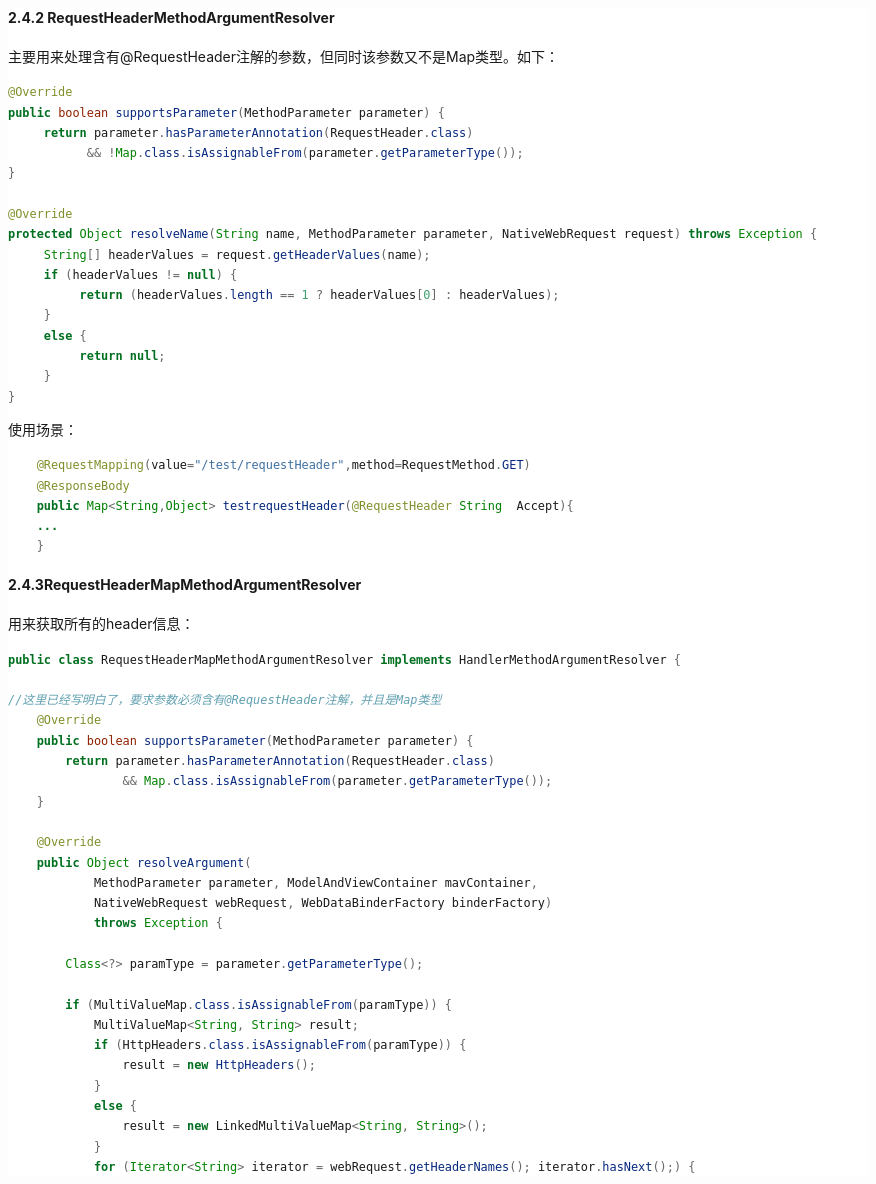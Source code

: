 #### 2.4.2 RequestHeaderMethodArgumentResolver 

主要用来处理含有@RequestHeader注解的参数，但同时该参数又不是Map类型。如下：

```java
@Override  
public boolean supportsParameter(MethodParameter parameter) {  
     return parameter.hasParameterAnnotation(RequestHeader.class)  
           && !Map.class.isAssignableFrom(parameter.getParameterType());  
}  
 
@Override  
protected Object resolveName(String name, MethodParameter parameter, NativeWebRequest request) throws Exception {  
     String[] headerValues = request.getHeaderValues(name);  
     if (headerValues != null) {  
          return (headerValues.length == 1 ? headerValues[0] : headerValues);  
     }  
     else {  
          return null;  
     }  
}  

```


使用场景：

```java
	@RequestMapping(value="/test/requestHeader",method=RequestMethod.GET)  
    @ResponseBody  
    public Map<String,Object> testrequestHeader(@RequestHeader String  Accept){  
    ...
    }
```

#### 2.4.3RequestHeaderMapMethodArgumentResolver 

用来获取所有的header信息：

```java
public class RequestHeaderMapMethodArgumentResolver implements HandlerMethodArgumentResolver {

//这里已经写明白了，要求参数必须含有@RequestHeader注解，并且是Map类型
	@Override
	public boolean supportsParameter(MethodParameter parameter) {
		return parameter.hasParameterAnnotation(RequestHeader.class)
				&& Map.class.isAssignableFrom(parameter.getParameterType());
	}

	@Override
	public Object resolveArgument(
			MethodParameter parameter, ModelAndViewContainer mavContainer,
			NativeWebRequest webRequest, WebDataBinderFactory binderFactory)
			throws Exception {

		Class<?> paramType = parameter.getParameterType();

		if (MultiValueMap.class.isAssignableFrom(paramType)) {
			MultiValueMap<String, String> result;
			if (HttpHeaders.class.isAssignableFrom(paramType)) {
				result = new HttpHeaders();
			}
			else {
				result = new LinkedMultiValueMap<String, String>();
			}
			for (Iterator<String> iterator = webRequest.getHeaderNames(); iterator.hasNext();) {
```